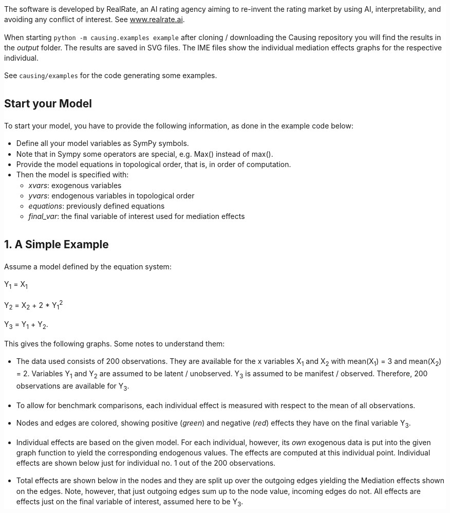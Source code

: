 The software is developed by RealRate, an AI rating agency aiming to re-invent the rating market by using AI, interpretability, and avoiding any conflict of interest. See www.realrate.ai.

When starting `python -m causing.examples example` after cloning / downloading the Causing repository you will find the results  in the _output_ folder. The results are saved in SVG files. The IME files show the individual mediation effects graphs for the respective individual.

See `causing/examples` for the code generating some examples.

## Start your Model

To start your model, you have to provide the following information, as done in the example code below:

- Define all your model variables as SymPy symbols.
- Note that in Sympy some operators are special, e.g. Max() instead of max().
- Provide the model equations in topological order, that is, in order of computation.
- Then the model is specified with:
    - _xvars_: exogenous variables
    - _yvars_: endogenous variables in topological order
    - _equations_: previously defined equations
    - _final_var_: the final variable of interest used for mediation effects

## 1. A Simple Example

Assume a model defined by the equation system:

Y<sub>1</sub> = X<sub>1</sub>

Y<sub>2</sub> = X<sub>2</sub> + 2 * Y<sub>1</sub><sup>2</sup>

Y<sub>3</sub> = Y<sub>1</sub> + Y<sub>2</sub>.

This gives the following graphs. Some notes to understand them:

- The data used consists of 200 observations. They are available for the x variables X<sub>1</sub> and X<sub>2</sub> with mean(X<sub>1</sub>) = 3 and mean(X<sub>2</sub>) = 2. Variables Y<sub>1</sub> and Y<sub>2</sub> are assumed to be latent / unobserved. Y<sub>3</sub> is assumed to be manifest / observed. Therefore, 200 observations are available for Y<sub>3</sub>.

- To allow for benchmark comparisons, each individual effect is measured with respect to the mean of all observations. 

- Nodes and edges are colored, showing positive (_green_) and negative (_red_) effects they have on the final variable Y<sub>3</sub>.

- Individual effects are based on the given model. For each individual, however, its _own_ exogenous data is put into the given graph function to yield the corresponding endogenous values. The effects are computed at this individual point. Individual effects are shown below just for individual no. 1 out of the 200 observations. 

- Total effects are shown below in the nodes and they are split up over the outgoing edges yielding the Mediation effects shown on the edges. Note, however, that just outgoing edges sum up to the node value, incoming edges do not. All effects are effects just on the final variable of interest, assumed here to be Y<sub>3</sub>.
